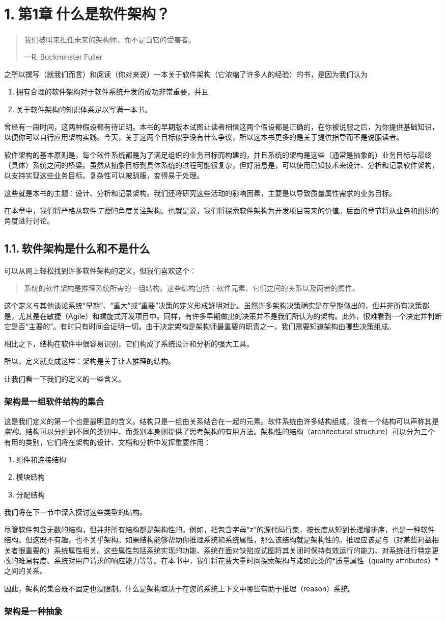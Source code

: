 # 1. 第1章 什么是软件架构？

> 我们被叫来担任未来的架构师，而不是当它的受害者。
>
> —R. Buckminster Fuller 


之所以撰写（就我们而言）和阅读（你对来说）一本关于软件架构（它浓缩了许多人的经验）的书，是因为我们认为

1. 拥有合理的软件架构对于软件系统开发的成功非常重要，并且

2. 关于软件架构的知识体系足以写满一本书。

曾经有一段时间，这两种假设都有待证明。本书的早期版本试图让读者相信这两个假设都是正确的，在你被说服之后，为你提供基础知识，以便你可以自行应用架构实践。今天，关于这两个目标似乎没有什么争议，所以这本书更多的是关于提供指导而不是说服读者。

软件架构的基本原则是，每个软件系统都是为了满足组织的业务目标而构建的，并且系统的架构是这些（通常是抽象的）业务目标与最终（具体）系统之间的桥梁。虽然从抽象目标到具体系统的过程可能很复杂，但好消息是，可以使用已知技术来设计、分析和记录软件架构，以支持实现这些业务目标。复杂性可以被驯服，变得易于处理。

这些就是本书的主题：设计、分析和记录架构。我们还将研究这些活动的影响因素，主要是以导致质量属性需求的业务目标。

在本章中，我们将严格从软件*工程*的角度关注架构。也就是说，我们将探索软件架构为开发项目带来的价值。后面的章节将从业务和组织的角度进行讨论。

## 1.1. 软件架构是什么和不是什么

可以从网上轻松找到许多软件架构的定义，但我们喜欢这个：

> 系统的软件架构是推理系统所需的一组结构。这些结构包括：软件元素、它们之间的关系以及两者的属性。

这个定义与其他谈论系统“早期”、“重大”或“重要”决策的定义形成鲜明对比。虽然许多架构决策确实是在早期做出的，但并非所有决策都是，尤其是在敏捷（Agile）和螺旋式开发项目中。同样，有许多早期做出的决策并不是我们所认为的架构。此外，很难看到一个决定并判断它是否“主要的”。有时只有时间会证明一切。由于决定架构是架构师最重要的职责之一，我们需要知道架构由哪些决策组成。

相比之下，结构在软件中很容易识别，它们构成了系统设计和分析的强大工具。

所以，定义就变成这样：架构是关于让人推理的结构。

让我们看一下我们的定义的一些含义。

### 架构是一组软件结构的集合

这是我们定义的第一个也是最明显的含义。结构只是一组由关系结合在一起的元素。软件系统由许多结构组成，没有一个结构可以声称其是*架构*。结构可以分组到不同的类别中，而类别本身则提供了思考架构的有用方法。架构性的结构（architectural structure）可以分为三个有用的类别，它们将在架构的设计、文档和分析中发挥重要作用：

1. 组件和连接结构

2. 模块结构

3. 分配结构

我们将在下一节中深入探讨这些类型的结构。

尽管软件包含无数的结构，但并非所有结构都是架构性的。例如，把包含字母“z”的源代码行集，按长度从短到长递增排序，也是一种软件结构。但这既不有趣，也不关乎架构。如果结构能够帮助你推理系统和系统属性，那么该结构就是架构性的。推理应该是与（对某些利益相关者很重要的）系统属性相关。这些属性包括系统实现的功能、系统在面对缺陷或试图将其关闭时保持有效运行的能力、对系统进行特定更改的难易程度、系统对用户请求的响应能力等等。在本书中，我们将花费大量时间探索架构与诸如此类的*质量属性（quality attributes）*之间的关系。

因此，架构的集合既不固定也没限制。什么是架构取决于在您的系统上下文中哪些有助于推理（reason）系统。

### 架构是一种抽象
